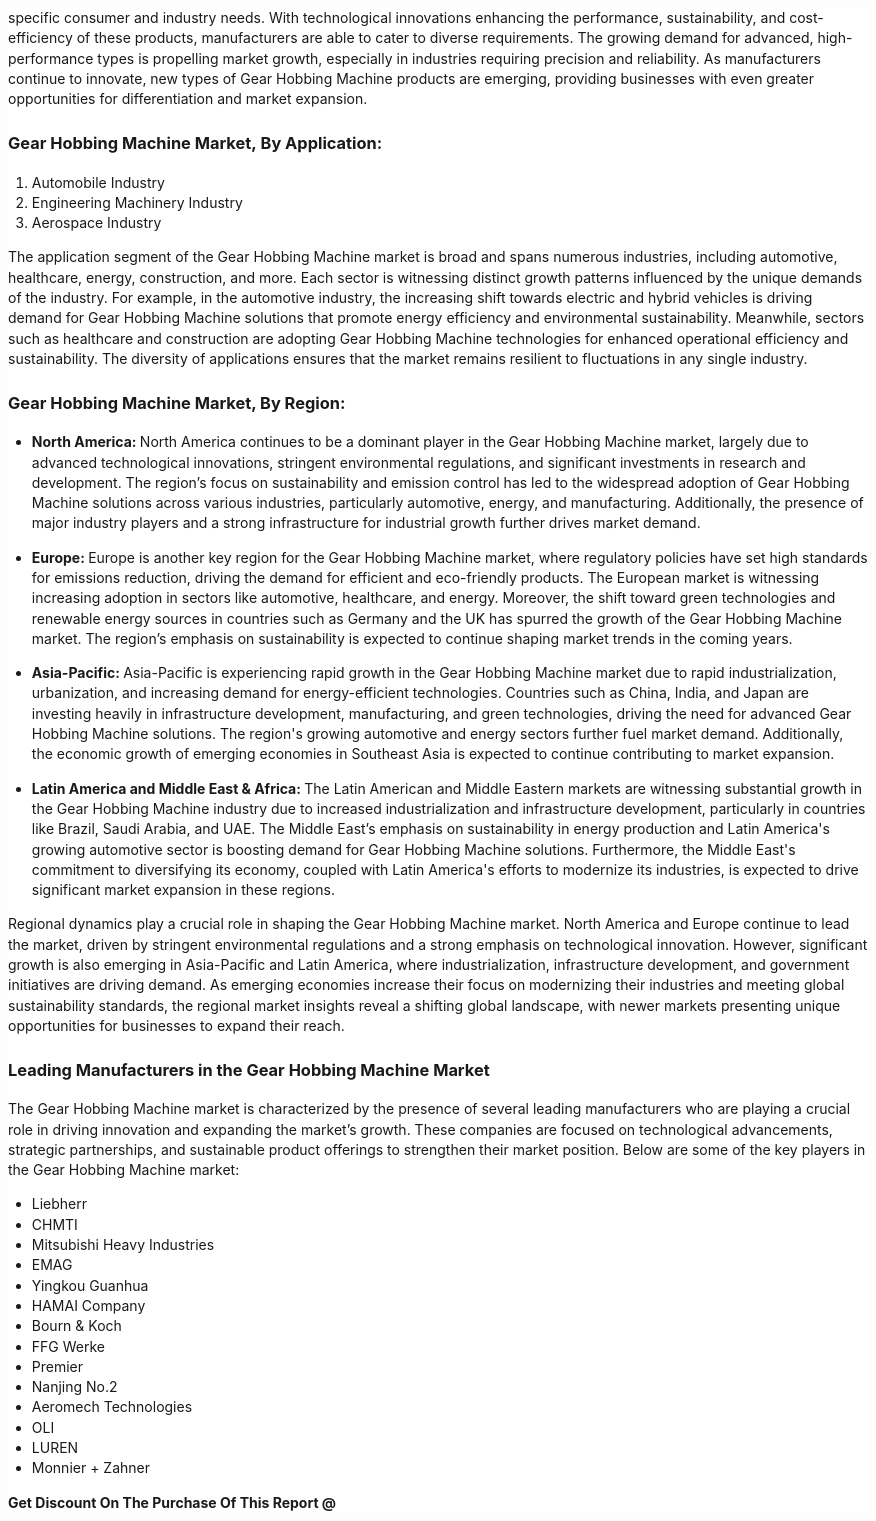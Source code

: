 specific consumer and industry needs. With technological innovations enhancing the performance, sustainability, and cost-efficiency of these products, manufacturers are able to cater to diverse requirements. The growing demand for advanced, high-performance types is propelling market growth, especially in industries requiring precision and reliability. As manufacturers continue to innovate, new types of Gear Hobbing Machine products are emerging, providing businesses with even greater opportunities for differentiation and market expansion.</p><h3>Gear Hobbing Machine Market,&nbsp;By Application:</h3><ol><li>Automobile Industry<li> Engineering Machinery Industry<li> Aerospace Industry</li></ol><p>The application segment of the Gear Hobbing Machine market is broad and spans numerous industries, including automotive, healthcare, energy, construction, and more. Each sector is witnessing distinct growth patterns influenced by the unique demands of the industry. For example, in the automotive industry, the increasing shift towards electric and hybrid vehicles is driving demand for Gear Hobbing Machine solutions that promote energy efficiency and environmental sustainability. Meanwhile, sectors such as healthcare and construction are adopting Gear Hobbing Machine technologies for enhanced operational efficiency and sustainability. The diversity of applications ensures that the market remains resilient to fluctuations in any single industry.</p><h3>Gear Hobbing Machine Market, By Region:</h3><ul><li><p><strong>North America:&nbsp;</strong>North America continues to be a dominant player in the Gear Hobbing Machine market, largely due to advanced technological innovations, stringent environmental regulations, and significant investments in research and development. The region&rsquo;s focus on sustainability and emission control has led to the widespread adoption of Gear Hobbing Machine solutions across various industries, particularly automotive, energy, and manufacturing. Additionally, the presence of major industry players and a strong infrastructure for industrial growth further drives market demand.</p></li><li><p><strong><strong>Europe:&nbsp;</strong></strong>Europe is another key region for the Gear Hobbing Machine market, where regulatory policies have set high standards for emissions reduction, driving the demand for efficient and eco-friendly products. The European market is witnessing increasing adoption in sectors like automotive, healthcare, and energy. Moreover, the shift toward green technologies and renewable energy sources in countries such as Germany and the UK has spurred the growth of the Gear Hobbing Machine market. The region&rsquo;s emphasis on sustainability is expected to continue shaping market trends in the coming years.</p></li><li><p><strong><strong>Asia-Pacific:&nbsp;</strong></strong>Asia-Pacific is experiencing rapid growth in the Gear Hobbing Machine market due to rapid industrialization, urbanization, and increasing demand for energy-efficient technologies. Countries such as China, India, and Japan are investing heavily in infrastructure development, manufacturing, and green technologies, driving the need for advanced Gear Hobbing Machine solutions. The region's growing automotive and energy sectors further fuel market demand. Additionally, the economic growth of emerging economies in Southeast Asia is expected to continue contributing to market expansion.</p></li><li><p><strong><strong>Latin America and Middle East &amp; Africa:&nbsp;</strong></strong>The Latin American and Middle Eastern markets are witnessing substantial growth in the Gear Hobbing Machine industry due to increased industrialization and infrastructure development, particularly in countries like Brazil, Saudi Arabia, and UAE. The Middle East&rsquo;s emphasis on sustainability in energy production and Latin America's growing automotive sector is boosting demand for Gear Hobbing Machine solutions. Furthermore, the Middle East's commitment to diversifying its economy, coupled with Latin America's efforts to modernize its industries, is expected to drive significant market expansion in these regions.</p></li></ul><p>Regional dynamics play a crucial role in shaping the Gear Hobbing Machine market. North America and Europe continue to lead the market, driven by stringent environmental regulations and a strong emphasis on technological innovation. However, significant growth is also emerging in Asia-Pacific and Latin America, where industrialization, infrastructure development, and government initiatives are driving demand. As emerging economies increase their focus on modernizing their industries and meeting global sustainability standards, the regional market insights reveal a shifting global landscape, with newer markets presenting unique opportunities for businesses to expand their reach.</p><h3><strong>Leading Manufacturers in the Gear Hobbing Machine Market</strong></h3><p>The Gear Hobbing Machine market is characterized by the presence of several leading manufacturers who are playing a crucial role in driving innovation and expanding the market&rsquo;s growth. These companies are focused on technological advancements, strategic partnerships, and sustainable product offerings to strengthen their market position. Below are some of the key players in the Gear Hobbing Machine market:</p></div><div class="article-main__content" data-test-id="publishing-text-block"><ul><li><span class="">Liebherr<li> CHMTI<li> Mitsubishi Heavy Industries<li> EMAG<li> Yingkou Guanhua<li> HAMAI Company<li> Bourn & Koch<li> FFG Werke<li> Premier<li> Nanjing No.2<li> Aeromech Technologies<li> OLI<li> LUREN<li> Monnier + Zahner</span></li></ul></div><div class="article-main__content" data-test-id="publishing-text-block"><p><span class="font-[700]"><strong>Get Discount On The Purchase Of This Report @</strong>